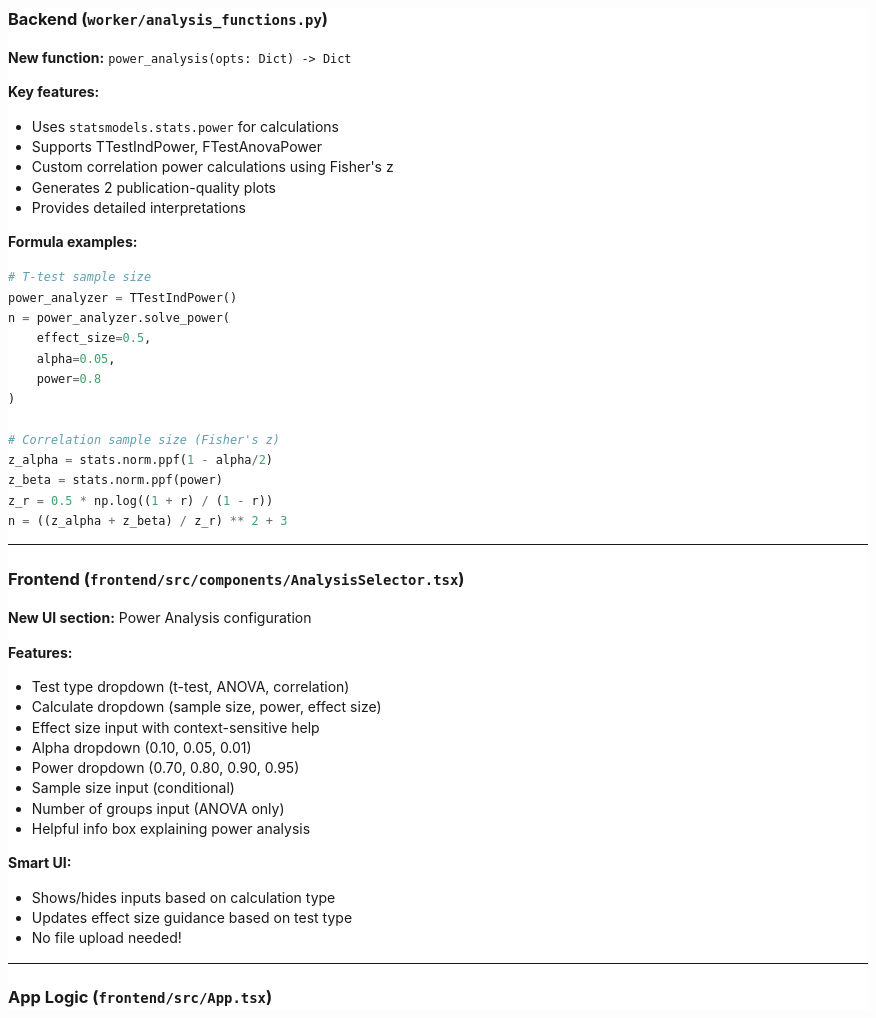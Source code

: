### Backend (`worker/analysis_functions.py`)

**New function:** `power_analysis(opts: Dict) -> Dict`

**Key features:**
- Uses `statsmodels.stats.power` for calculations
- Supports TTestIndPower, FTestAnovaPower
- Custom correlation power calculations using Fisher's z
- Generates 2 publication-quality plots
- Provides detailed interpretations

**Formula examples:**
```python
# T-test sample size
power_analyzer = TTestIndPower()
n = power_analyzer.solve_power(
    effect_size=0.5,
    alpha=0.05,
    power=0.8
)

# Correlation sample size (Fisher's z)
z_alpha = stats.norm.ppf(1 - alpha/2)
z_beta = stats.norm.ppf(power)
z_r = 0.5 * np.log((1 + r) / (1 - r))
n = ((z_alpha + z_beta) / z_r) ** 2 + 3
```

---

### Frontend (`frontend/src/components/AnalysisSelector.tsx`)

**New UI section:** Power Analysis configuration

**Features:**
- Test type dropdown (t-test, ANOVA, correlation)
- Calculate dropdown (sample size, power, effect size)
- Effect size input with context-sensitive help
- Alpha dropdown (0.10, 0.05, 0.01)
- Power dropdown (0.70, 0.80, 0.90, 0.95)
- Sample size input (conditional)
- Number of groups input (ANOVA only)
- Helpful info box explaining power analysis

**Smart UI:**
- Shows/hides inputs based on calculation type
- Updates effect size guidance based on test type
- No file upload needed!

---

### App Logic (`frontend/src/App.tsx`)
